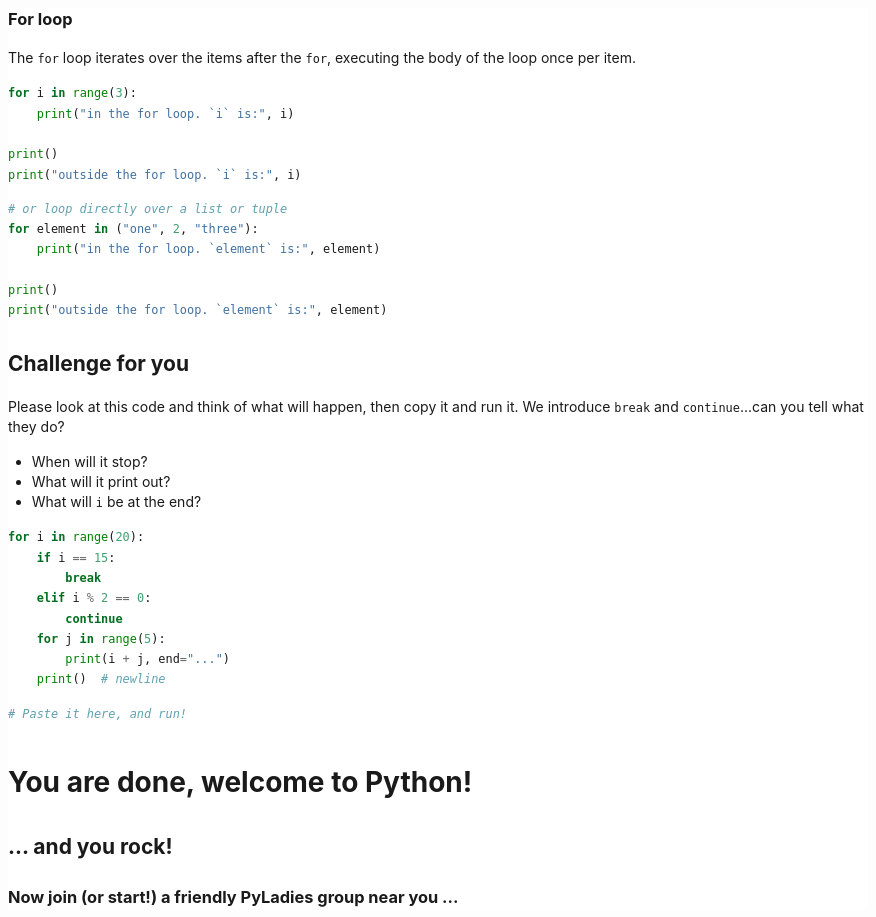 ### For loop

The `for` loop iterates over the items after the `for`,
executing the body of the loop once per item.


```python
for i in range(3):
    print("in the for loop. `i` is:", i)

print()
print("outside the for loop. `i` is:", i)
```


```python
# or loop directly over a list or tuple
for element in ("one", 2, "three"):
    print("in the for loop. `element` is:", element)

print()
print("outside the for loop. `element` is:", element)
```

## Challenge for you
Please look at this code and think of what will happen, then copy it and run it. We introduce `break` and `continue`...can you tell what they do?

- When will it stop?
- What will it print out?
- What will `i` be at the end?

```python
for i in range(20):
    if i == 15:
        break
    elif i % 2 == 0:
        continue
    for j in range(5):
        print(i + j, end="...")
    print()  # newline
```


```python
# Paste it here, and run!
```

# You are done, welcome to Python!

## ... and you rock!

### Now join (or start!) a friendly PyLadies group near you ...
